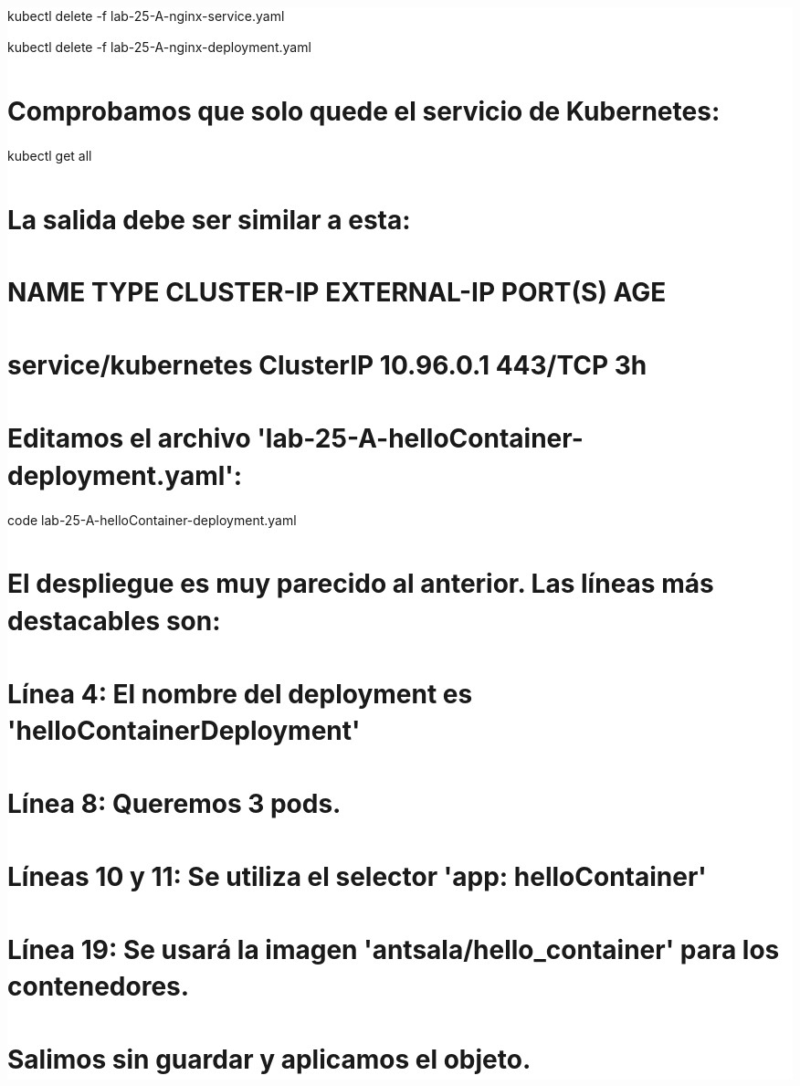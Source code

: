kubectl delete -f lab-25-A-nginx-service.yaml

kubectl delete -f lab-25-A-nginx-deployment.yaml


# Comprobamos que solo quede el servicio de Kubernetes:

kubectl get all


# La salida debe ser similar a esta:
#
# NAME                 TYPE        CLUSTER-IP   EXTERNAL-IP   PORT(S)   AGE
# service/kubernetes   ClusterIP   10.96.0.1    <none>        443/TCP   3h


# Editamos el archivo 'lab-25-A-helloContainer-deployment.yaml':

code lab-25-A-helloContainer-deployment.yaml


# El despliegue es muy parecido al anterior. Las líneas más destacables son:
#
# Línea 4:          El nombre del deployment es 'helloContainerDeployment'
#
# Línea 8:          Queremos 3 pods.
#
# Líneas 10 y 11:   Se utiliza el selector 'app: helloContainer'
#
# Línea 19:         Se usará la imagen 'antsala/hello_container' para los contenedores.


# Salimos sin guardar y aplicamos el objeto.
